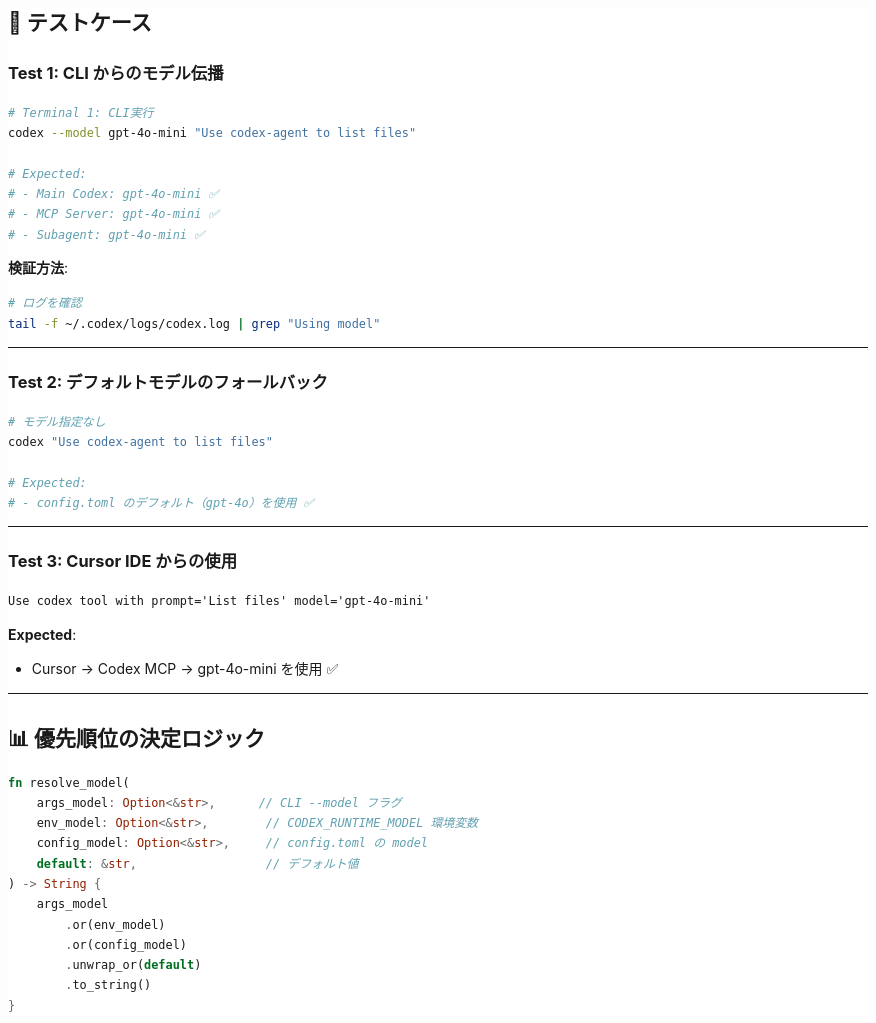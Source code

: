 
## 🧪 テストケース

### Test 1: CLI からのモデル伝播

```bash
# Terminal 1: CLI実行
codex --model gpt-4o-mini "Use codex-agent to list files"

# Expected:
# - Main Codex: gpt-4o-mini ✅
# - MCP Server: gpt-4o-mini ✅
# - Subagent: gpt-4o-mini ✅
```

**検証方法**:
```bash
# ログを確認
tail -f ~/.codex/logs/codex.log | grep "Using model"
```

---

### Test 2: デフォルトモデルのフォールバック

```bash
# モデル指定なし
codex "Use codex-agent to list files"

# Expected:
# - config.toml のデフォルト（gpt-4o）を使用 ✅
```

---

### Test 3: Cursor IDE からの使用

```
Use codex tool with prompt='List files' model='gpt-4o-mini'
```

**Expected**:
- Cursor → Codex MCP → gpt-4o-mini を使用 ✅

---

## 📊 優先順位の決定ロジック

```rust
fn resolve_model(
    args_model: Option<&str>,      // CLI --model フラグ
    env_model: Option<&str>,        // CODEX_RUNTIME_MODEL 環境変数
    config_model: Option<&str>,     // config.toml の model
    default: &str,                  // デフォルト値
) -> String {
    args_model
        .or(env_model)
        .or(config_model)
        .unwrap_or(default)
        .to_string()
}
```
